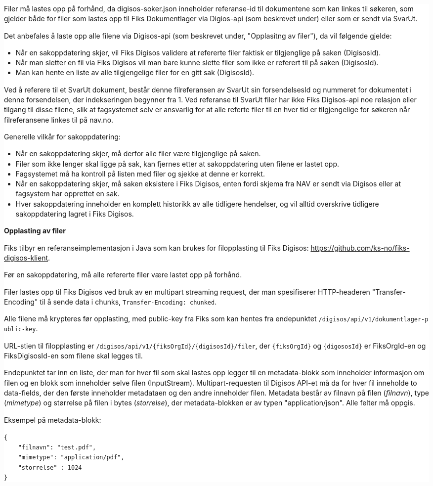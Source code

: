 Filer må lastes opp på forhånd, da digisos-soker.json inneholder referanse-id til dokumentene som kan linkes til søkeren, som gjelder både for filer som lastes opp til Fiks Dokumentlager via Digios-api (som beskrevet under) eller som er [sendt via SvarUt](https://ks-no.github.io/svarut/integrasjon/forsendelsesservicev10/).

Det anbefales å laste opp alle filene via Digisos-api (som beskrevet under, "Opplasitng av filer"), da vil følgende gjelde:

- Når en sakoppdatering skjer, vil Fiks Digisos validere at refererte filer faktisk er tilgjenglige på saken (DigisosId).
- Når man sletter en fil via Fiks Digisos vil man bare kunne slette filer som ikke er referert til på saken (DigisosId).
- Man kan hente en liste av alle tilgjengelige filer for en gitt sak (DigisosId).

Ved å referere til et SvarUt dokument, består denne filreferansen av SvarUt sin forsendelsesId og nummeret for dokumentet i denne forsendelsen, der indekseringen begynner fra 1. Ved referanse til SvarUt filer har ikke Fiks Digisos-api noe relasjon eller tilgang til disse filene, slik at fagsystemet selv er ansvarlig for at alle referte filer til en hver tid er tilgjengelige for søkeren når filreferansene linkes til på nav.no.

Generelle vilkår for sakoppdatering:

- Når en sakoppdatering skjer, må derfor alle filer være tilgjenglige på saken.
- Filer som ikke lenger skal ligge på sak, kan fjernes etter at sakoppdatering uten filene er lastet opp.
- Fagsystemet må ha kontroll på listen med filer og sjekke at denne er korrekt.
- Når en sakoppdatering skjer, må saken eksistere i Fiks Digisos, enten fordi skjema fra NAV er sendt via Digisos eller at fagsystem har opprettet en sak.
- Hver sakoppdatering inneholder en komplett historikk av alle tidligere hendelser, og vil alltid overskrive tidligere sakoppdatering lagret i Fiks Digisos.

**Opplasting av filer**

Fiks tilbyr en referanseimplementasjon i Java som kan brukes for filopplasting til Fiks Digisos: https://github.com/ks-no/fiks-digisos-klient.

Før en sakoppdatering, må alle refererte filer være lastet opp på forhånd.

Filer lastes opp til Fiks Digisos ved bruk av en multipart streaming request, der man spesifiserer HTTP-headeren "Transfer-Encoding" til å sende data i chunks, ```Transfer-Encoding: chunked```.

Alle filene må krypteres før opplasting, med public-key fra Fiks som kan hentes fra endepunktet ```/digisos/api/v1/dokumentlager-public-key```.

URL-stien til filopplasting er ```/digisos/api/v1/{fiksOrgId}/{digisosId}/filer```, der ```{fiksOrgId}``` og ```{digososId}``` er FiksOrgId-en og FiksDigisosId-en som filene skal legges til.

Endepunktet tar inn en liste, der man for hver fil som skal lastes opp legger til en metadata-blokk som inneholder informasjon om filen og en blokk som inneholder selve filen (InputStream). Multipart-requesten til Digisos API-et må da for hver fil inneholde to data-fields, der den første inneholder metadataen og den andre inneholder filen.
Metadata består av filnavn på filen (*filnavn*), type (*mimetype*) og størrelse på filen i bytes (*storrelse*), der metadata-blokken er av typen "application/json". Alle felter må oppgis.

Eksempel på metadata-blokk:
```
{
    "filnavn": "test.pdf",
    "mimetype": "application/pdf",
    "storrelse" : 1024
}   
```
